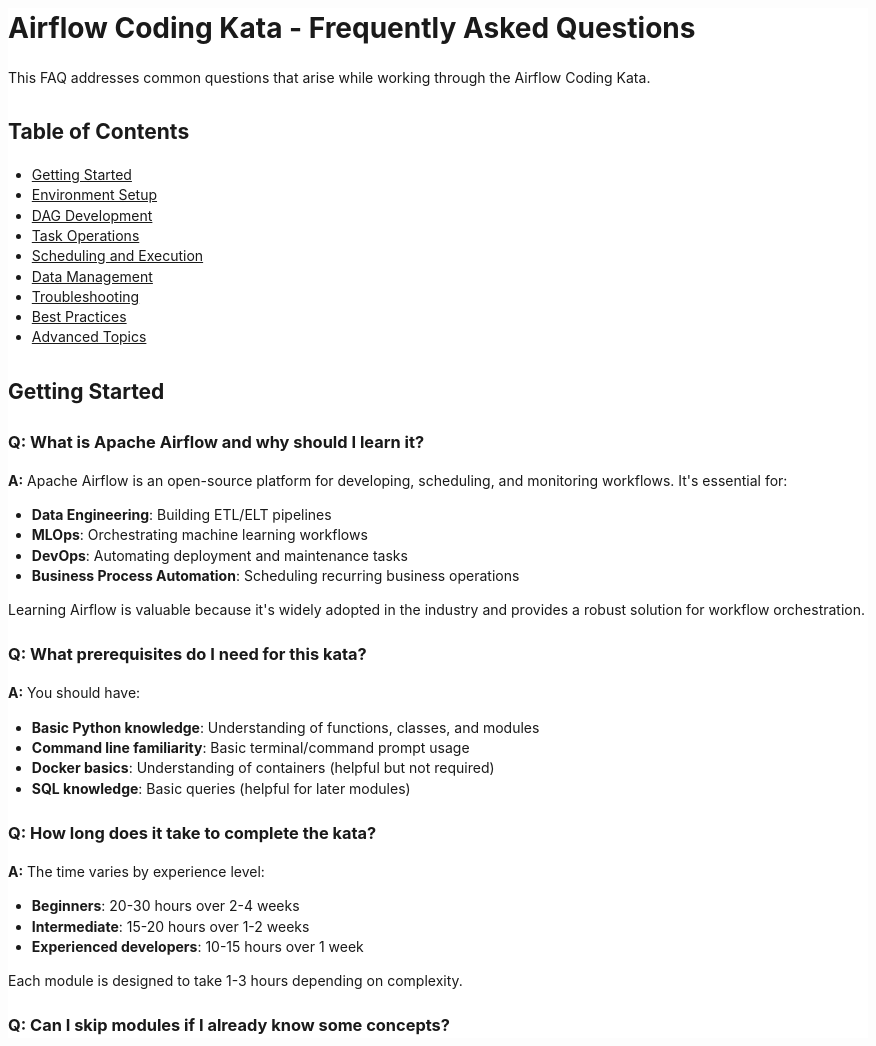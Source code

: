 # Airflow Coding Kata - Frequently Asked Questions

This FAQ addresses common questions that arise while working through the Airflow Coding Kata.

## Table of Contents

- [Getting Started](#getting-started)
- [Environment Setup](#environment-setup)
- [DAG Development](#dag-development)
- [Task Operations](#task-operations)
- [Scheduling and Execution](#scheduling-and-execution)
- [Data Management](#data-management)
- [Troubleshooting](#troubleshooting)
- [Best Practices](#best-practices)
- [Advanced Topics](#advanced-topics)

## Getting Started

### Q: What is Apache Airflow and why should I learn it?

**A:** Apache Airflow is an open-source platform for developing, scheduling, and monitoring workflows. It's essential for:

- **Data Engineering**: Building ETL/ELT pipelines
- **MLOps**: Orchestrating machine learning workflows
- **DevOps**: Automating deployment and maintenance tasks
- **Business Process Automation**: Scheduling recurring business operations

Learning Airflow is valuable because it's widely adopted in the industry and provides a robust solution for workflow orchestration.

### Q: What prerequisites do I need for this kata?

**A:** You should have:

- **Basic Python knowledge**: Understanding of functions, classes, and modules
- **Command line familiarity**: Basic terminal/command prompt usage
- **Docker basics**: Understanding of containers (helpful but not required)
- **SQL knowledge**: Basic queries (helpful for later modules)

### Q: How long does it take to complete the kata?

**A:** The time varies by experience level:

- **Beginners**: 20-30 hours over 2-4 weeks
- **Intermediate**: 15-20 hours over 1-2 weeks
- **Experienced developers**: 10-15 hours over 1 week

Each module is designed to take 1-3 hours depending on complexity.

### Q: Can I skip modules if I already know some concepts?

